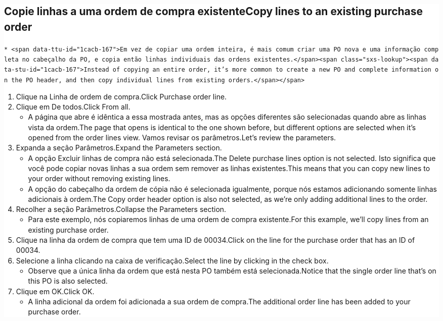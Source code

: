 ## <a name="copy-lines-to-an-existing-purchase-order"></a><span data-ttu-id="1cacb-166">Copie linhas a uma ordem de compra existente</span><span class="sxs-lookup"><span data-stu-id="1cacb-166">Copy lines to an existing purchase order</span></span>
    * <span data-ttu-id="1cacb-167">Em vez de copiar uma ordem inteira, é mais comum criar uma PO nova e uma informação completa no cabeçalho da PO, e copia então linhas individuais das ordens existentes.</span><span class="sxs-lookup"><span data-stu-id="1cacb-167">Instead of copying an entire order, it’s more common to create a new PO and complete information on the PO header, and then copy individual lines from existing orders.</span></span>  
1. <span data-ttu-id="1cacb-168">Clique na Linha de ordem de compra.</span><span class="sxs-lookup"><span data-stu-id="1cacb-168">Click Purchase order line.</span></span>
2. <span data-ttu-id="1cacb-169">Clique em De todos.</span><span class="sxs-lookup"><span data-stu-id="1cacb-169">Click From all.</span></span>
    * <span data-ttu-id="1cacb-170">A página que abre é idêntica a essa mostrada antes, mas as opções diferentes são selecionadas quando abre as linhas vista da ordem.</span><span class="sxs-lookup"><span data-stu-id="1cacb-170">The page that opens is identical to the one shown before, but different options are selected when it’s opened from the order lines view.</span></span> <span data-ttu-id="1cacb-171">Vamos revisar os parâmetros.</span><span class="sxs-lookup"><span data-stu-id="1cacb-171">Let’s review the parameters.</span></span>   
3. <span data-ttu-id="1cacb-172">Expanda a seção Parâmetros.</span><span class="sxs-lookup"><span data-stu-id="1cacb-172">Expand the Parameters section.</span></span>
    * <span data-ttu-id="1cacb-173">A opção Excluir linhas de compra não está selecionada.</span><span class="sxs-lookup"><span data-stu-id="1cacb-173">The Delete purchase lines option is not selected.</span></span> <span data-ttu-id="1cacb-174">Isto significa que você pode copiar novas linhas a sua ordem sem remover as linhas existentes.</span><span class="sxs-lookup"><span data-stu-id="1cacb-174">This means that you can copy new lines to your order without removing existing lines.</span></span>   
    * <span data-ttu-id="1cacb-175">A opção do cabeçalho da ordem de cópia não é selecionada igualmente, porque nós estamos adicionando somente linhas adicionais à ordem.</span><span class="sxs-lookup"><span data-stu-id="1cacb-175">The Copy order header option is also not selected, as we’re only adding additional lines to the order.</span></span>   
4. <span data-ttu-id="1cacb-176">Recolher a seção Parâmetros.</span><span class="sxs-lookup"><span data-stu-id="1cacb-176">Collapse the Parameters section.</span></span>
    * <span data-ttu-id="1cacb-177">Para este exemplo, nós copiaremos linhas de uma ordem de compra existente.</span><span class="sxs-lookup"><span data-stu-id="1cacb-177">For this example, we’ll copy lines from an existing purchase order.</span></span>   
5. <span data-ttu-id="1cacb-178">Clique na linha da ordem de compra que tem uma ID de 00034.</span><span class="sxs-lookup"><span data-stu-id="1cacb-178">Click on the line for the purchase order that has an ID of 00034.</span></span> 
6. <span data-ttu-id="1cacb-179">Selecione a linha clicando na caixa de verificação.</span><span class="sxs-lookup"><span data-stu-id="1cacb-179">Select the line by clicking in the check box.</span></span>
    * <span data-ttu-id="1cacb-180">Observe que a única linha da ordem que está nesta PO também está selecionada.</span><span class="sxs-lookup"><span data-stu-id="1cacb-180">Notice that the single order line that’s on this PO is also selected.</span></span>  
7. <span data-ttu-id="1cacb-181">Clique em OK.</span><span class="sxs-lookup"><span data-stu-id="1cacb-181">Click OK.</span></span>
    * <span data-ttu-id="1cacb-182">A linha adicional da ordem foi adicionada a sua ordem de compra.</span><span class="sxs-lookup"><span data-stu-id="1cacb-182">The additional order line has been added to your purchase order.</span></span>  


